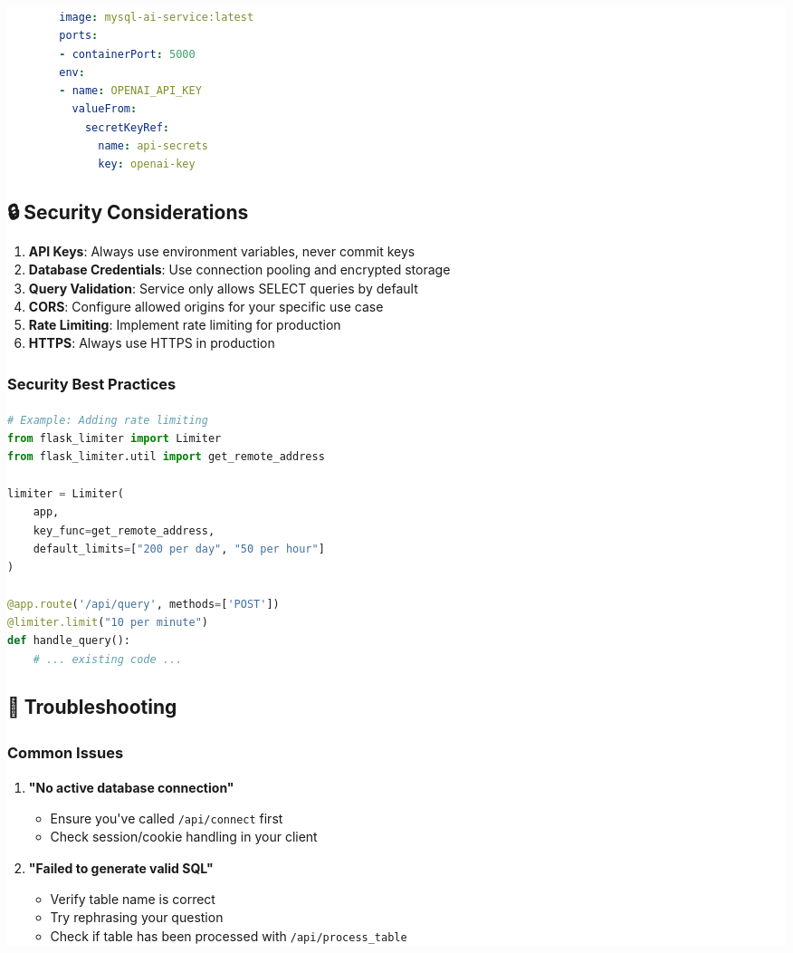 ```yaml
        image: mysql-ai-service:latest
        ports:
        - containerPort: 5000
        env:
        - name: OPENAI_API_KEY
          valueFrom:
            secretKeyRef:
              name: api-secrets
              key: openai-key
```

## 🔒 Security Considerations

1. **API Keys**: Always use environment variables, never commit keys
2. **Database Credentials**: Use connection pooling and encrypted storage
3. **Query Validation**: Service only allows SELECT queries by default
4. **CORS**: Configure allowed origins for your specific use case
5. **Rate Limiting**: Implement rate limiting for production
6. **HTTPS**: Always use HTTPS in production

### Security Best Practices

```python
# Example: Adding rate limiting
from flask_limiter import Limiter
from flask_limiter.util import get_remote_address

limiter = Limiter(
    app,
    key_func=get_remote_address,
    default_limits=["200 per day", "50 per hour"]
)

@app.route('/api/query', methods=['POST'])
@limiter.limit("10 per minute")
def handle_query():
    # ... existing code ...
```

## 🐛 Troubleshooting

### Common Issues

1. **"No active database connection"**
   - Ensure you've called `/api/connect` first
   - Check session/cookie handling in your client

2. **"Failed to generate valid SQL"**
   - Verify table name is correct
   - Try rephrasing your question
   - Check if table has been processed with `/api/process_table`

